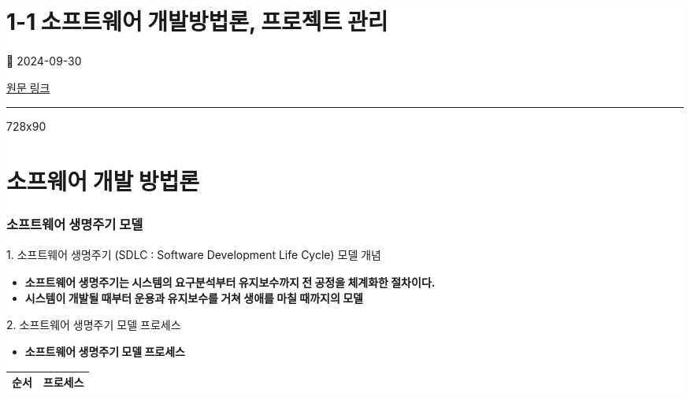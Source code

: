 # 1-1 소프트웨어 개발방법론, 프로젝트 관리

📅 2024-09-30

[원문 링크](https://code-chy.tistory.com/166)

---

<div class="area_view" id="article-view">
 
 <div class="revenue_unit_wrap">
  <div class="revenue_unit_item adfit">
   <div class="revenue_unit_info">
    728x90
   </div>
   <ins class="kakao_ad_area" data-ad-height="90px" data-ad-unit="DAN-nP21vcNIK4cPjSVz" data-ad-width="728px" style="display: none;">
   </ins>
   <script async="async" src="//t1.daumcdn.net/kas/static/ba.min.js" type="text/javascript">
   </script>
  </div>
 </div>
 
 <div class="contents_style">
  <h1>
   소프웨어 개발 방법론
  </h1>
  <h3 data-ke-size="size23">
   소프트웨어 생명주기 모델
  </h3>
  <p data-ke-size="size16">
   1. 소프트웨어 생명주기 (SDLC : Software Development Life Cycle) 모델 개념
  </p>
  <ul data-ke-list-type="disc" style="list-style-type: disc;">
   <li>
    <b>
     소프트웨어 생명주기는 시스템의 요구분석부터 유지보수까지 전 공정을 체계화한 절차이다.
    </b>
   </li>
   <li>
    <b>
     시스템이 개발될 때부터 운용과 유지보수를 거쳐 생애를 마칠 때까지의 모델
    </b>
   </li>
  </ul>
  <p data-ke-size="size16">
   2. 소프트웨어 생명주기 모델 프로세스
  </p>
  <ul data-ke-list-type="disc" style="list-style-type: disc;">
   <li>
    <b>
     소프트웨어 생명주기 모델 프로세스
    </b>
   </li>
  </ul>
  <table data-ke-align="alignLeft">
   <thead>
    <tr>
     <th>
      순서
     </th>
     <th>
      프로세스
     </th>